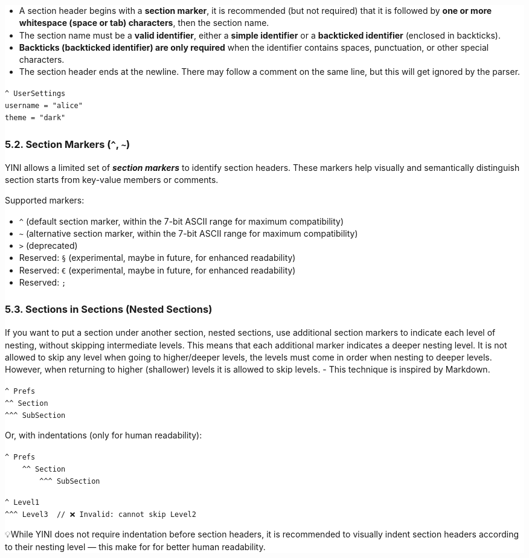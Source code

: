 
- A section header begins with a **section marker**, it is recommended (but not required) that it is followed by **one or more whitespace (space or tab) characters**, then the section name.
- The section name must be a **valid identifier**, either a **simple identifier** or a **backticked identifier** (enclosed in backticks).
- **Backticks (backticked identifier) are only required** when the identifier contains spaces, punctuation, or other special characters. 
- The section header ends at the newline. There may follow a comment on the same line, but this will get ignored by the parser.
```yini
^ UserSettings
username = "alice"
theme = "dark"
```

### 5.2. Section Markers (`^`, `~`)
YINI allows a limited set of _**section markers**_ to identify section headers. These markers help visually and semantically distinguish section starts from key-value members or comments.

Supported markers:
  - `^` (default section marker, within the 7-bit ASCII range for maximum compatibility)
  - `~` (alternative section marker, within the 7-bit ASCII range for maximum compatibility)
  - `>` (deprecated)
  - Reserved: `§` (experimental, maybe in future, for enhanced readability)
  - Reserved: `€` (experimental, maybe in future, for enhanced readability)
  - Reserved: `;`
 
### 5.3. Sections in Sections (Nested Sections)
If you want to put a section under another section, nested sections, use additional section markers to indicate each level of nesting, without skipping intermediate levels. This means that each additional marker indicates a deeper nesting level. It is not allowed to skip any level when going to higher/deeper levels, the levels must come in order when nesting to deeper levels. However, when returning to higher (shallower) levels it is allowed to skip levels. - This technique is inspired by Markdown.
```yini
^ Prefs
^^ Section
^^^ SubSection
```

Or, with indentations (only for human readability):
```yini
^ Prefs
    ^^ Section
        ^^^ SubSection
```

```txt
^ Level1
^^^ Level3  // ❌ Invalid: cannot skip Level2
```

💡While YINI does not require indentation before section headers, it is recommended to visually indent section headers according to their nesting level — this make for for better human readability.
